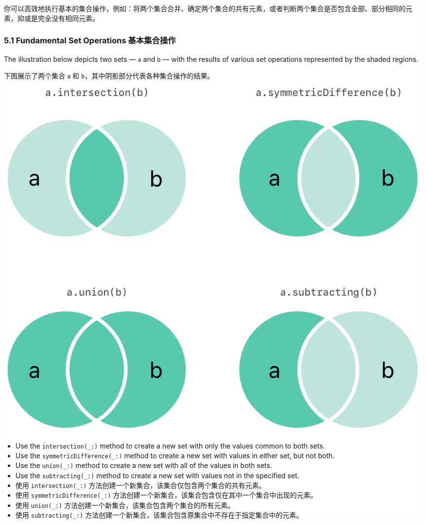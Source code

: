 你可以高效地执行基本的集合操作，例如：将两个集合合并、确定两个集合的共有元素，或者判断两个集合是否包含全部、部分相同的元素，抑或是完全没有相同元素。

### 5.1 Fundamental Set Operations 基本集合操作

The illustration below depicts two sets — `a` and `b` — with the results of various set operations represented by the shaded regions.

下图展示了两个集合 `a` 和 `b`，其中阴影部分代表各种集合操作的结果。

![](images/4-5-setVennDiagram@2x.png)

- Use the `intersection(_:)` method to create a new set with only the values common to both sets.
- Use the `symmetricDifference(_:)` method to create a new set with values in either set, but not both.
- Use the `union(_:)` method to create a new set with all of the values in both sets.
- Use the `subtracting(_:)` method to create a new set with values not in the specified set.
- 使用 `intersection(_:)` 方法创建一个新集合，该集合仅包含两个集合的共有元素。
- 使用 `symmetricDifference(_:)` 方法创建一个新集合，该集合包含仅在其中一个集合中出现的元素。
- 使用 `union(_:)` 方法创建一个新集合，该集合包含两个集合的所有元素。
- 使用 `subtracting(_:)` 方法创建一个新集合，该集合包含原集合中不存在于指定集合中的元素。
